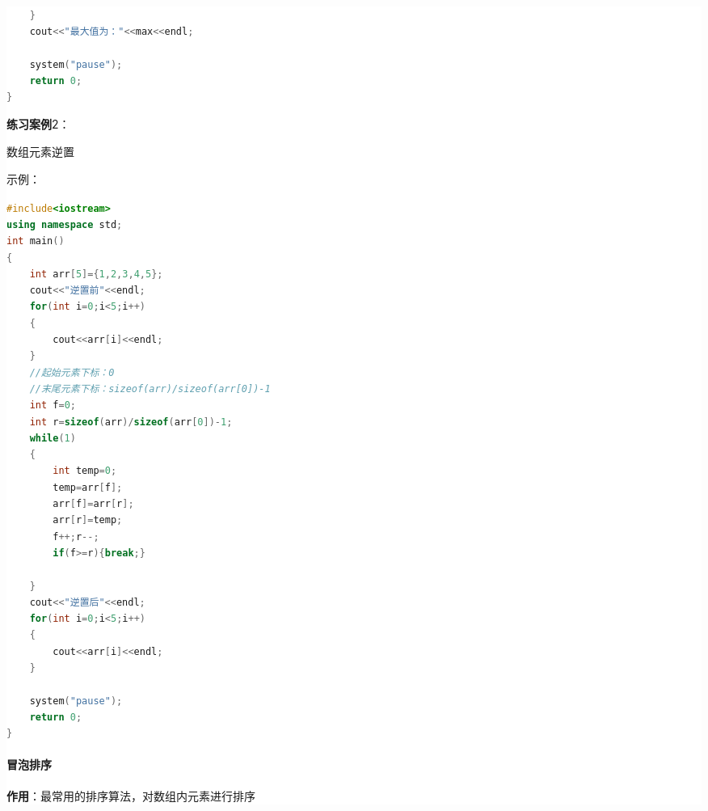 ```c++
	}
	cout<<"最大值为："<<max<<endl;

	system("pause");
	return 0;
}
```

**练习案例**2：

数组元素逆置

示例：

```c++
#include<iostream>
using namespace std;
int main()
{
	int arr[5]={1,2,3,4,5};
	cout<<"逆置前"<<endl;
	for(int i=0;i<5;i++)
	{
		cout<<arr[i]<<endl;
	}
	//起始元素下标：0
	//末尾元素下标：sizeof(arr)/sizeof(arr[0])-1
	int f=0;
	int r=sizeof(arr)/sizeof(arr[0])-1;
	while(1)
	{
		int temp=0;
		temp=arr[f];
		arr[f]=arr[r];
		arr[r]=temp;
		f++;r--;
		if(f>=r){break;}

	}
	cout<<"逆置后"<<endl;
	for(int i=0;i<5;i++)
	{
		cout<<arr[i]<<endl;
	}

	system("pause");
	return 0;
}
```

#### 冒泡排序

**作用**：最常用的排序算法，对数组内元素进行排序
